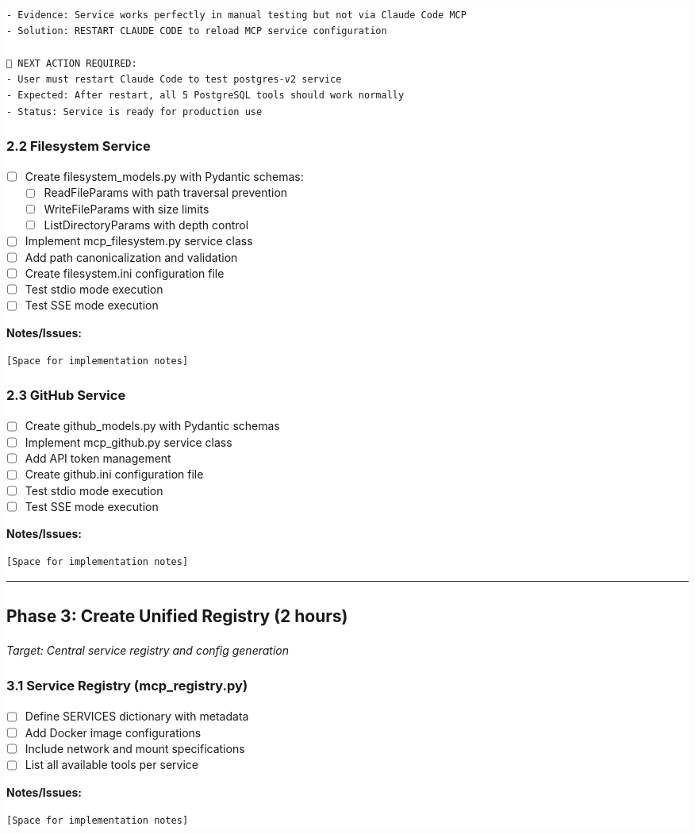 ```
- Evidence: Service works perfectly in manual testing but not via Claude Code MCP
- Solution: RESTART CLAUDE CODE to reload MCP service configuration

🔄 NEXT ACTION REQUIRED:
- User must restart Claude Code to test postgres-v2 service
- Expected: After restart, all 5 PostgreSQL tools should work normally
- Status: Service is ready for production use
```

### 2.2 Filesystem Service  
- [ ] Create filesystem_models.py with Pydantic schemas:
  - [ ] ReadFileParams with path traversal prevention
  - [ ] WriteFileParams with size limits
  - [ ] ListDirectoryParams with depth control
- [ ] Implement mcp_filesystem.py service class
- [ ] Add path canonicalization and validation
- [ ] Create filesystem.ini configuration file
- [ ] Test stdio mode execution
- [ ] Test SSE mode execution

**Notes/Issues:**
```
[Space for implementation notes]
```

### 2.3 GitHub Service
- [ ] Create github_models.py with Pydantic schemas
- [ ] Implement mcp_github.py service class
- [ ] Add API token management
- [ ] Create github.ini configuration file
- [ ] Test stdio mode execution
- [ ] Test SSE mode execution

**Notes/Issues:**
```
[Space for implementation notes]
```

---

## Phase 3: Create Unified Registry (2 hours)
*Target: Central service registry and config generation*

### 3.1 Service Registry (mcp_registry.py)
- [ ] Define SERVICES dictionary with metadata
- [ ] Add Docker image configurations
- [ ] Include network and mount specifications
- [ ] List all available tools per service

**Notes/Issues:**
```
[Space for implementation notes]
```
